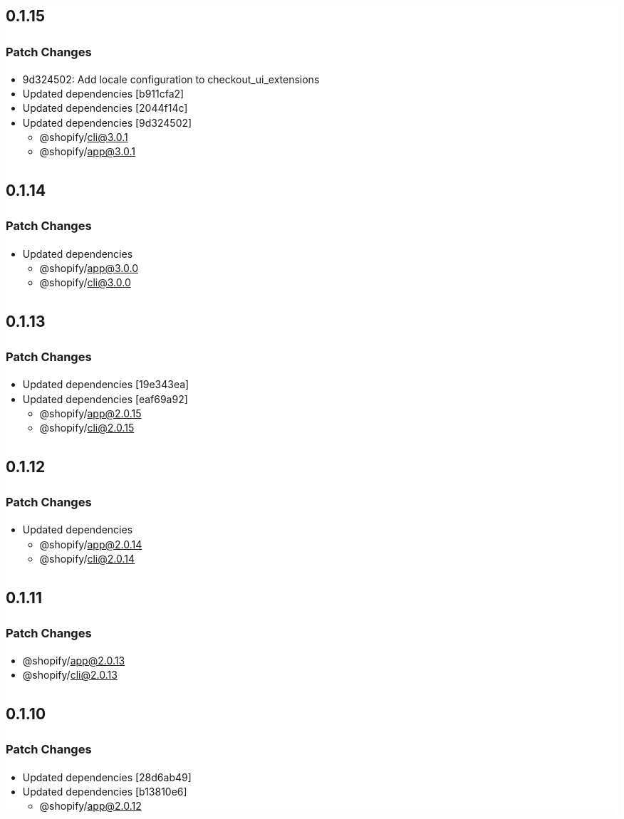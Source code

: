 ## 0.1.15

### Patch Changes

- 9d324502: Add locale configuration to checkout_ui_extensions
- Updated dependencies [b911cfa2]
- Updated dependencies [2044f14c]
- Updated dependencies [9d324502]
  - @shopify/cli@3.0.1
  - @shopify/app@3.0.1

## 0.1.14

### Patch Changes

- Updated dependencies
  - @shopify/app@3.0.0
  - @shopify/cli@3.0.0

## 0.1.13

### Patch Changes

- Updated dependencies [19e343ea]
- Updated dependencies [eaf69a92]
  - @shopify/app@2.0.15
  - @shopify/cli@2.0.15

## 0.1.12

### Patch Changes

- Updated dependencies
  - @shopify/app@2.0.14
  - @shopify/cli@2.0.14

## 0.1.11

### Patch Changes

- @shopify/app@2.0.13
- @shopify/cli@2.0.13

## 0.1.10

### Patch Changes

- Updated dependencies [28d6ab49]
- Updated dependencies [b13810e6]
  - @shopify/app@2.0.12
